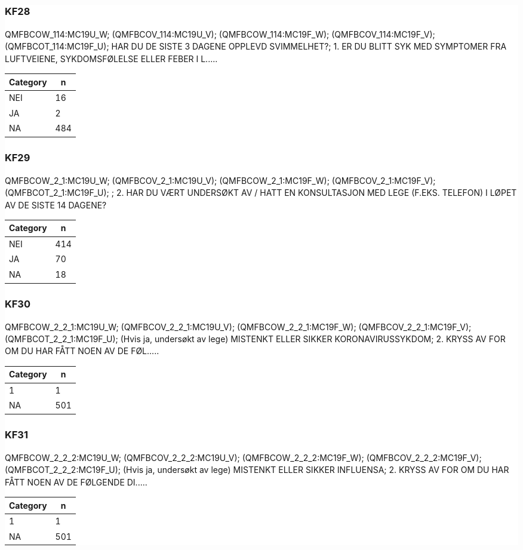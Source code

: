 
### KF28
QMFBCOW_114:MC19U_W; (QMFBCOV_114:MC19U_V); (QMFBCOW_114:MC19F_W); (QMFBCOV_114:MC19F_V); (QMFBCOT_114:MC19F_U); HAR DU DE SISTE 3 DAGENE OPPLEVD SVIMMELHET?; 1. ER DU BLITT SYK MED SYMPTOMER FRA LUFTVEIENE, SYKDOMSFØLELSE ELLER FEBER I L.....


| Category | n |
| -------- | - |
| NEI | 16 |
| JA | 2 |
| NA | 484 |


### KF29
QMFBCOW_2_1:MC19U_W; (QMFBCOV_2_1:MC19U_V); (QMFBCOW_2_1:MC19F_W); (QMFBCOV_2_1:MC19F_V); (QMFBCOT_2_1:MC19F_U); ; 2. HAR DU VÆRT UNDERSØKT AV / HATT EN KONSULTASJON MED LEGE (F.EKS. TELEFON) I LØPET AV DE SISTE 14 DAGENE?


| Category | n |
| -------- | - |
| NEI | 414 |
| JA | 70 |
| NA | 18 |


### KF30
QMFBCOW_2_2_1:MC19U_W; (QMFBCOV_2_2_1:MC19U_V); (QMFBCOW_2_2_1:MC19F_W); (QMFBCOV_2_2_1:MC19F_V); (QMFBCOT_2_2_1:MC19F_U); (Hvis ja, undersøkt av lege) MISTENKT ELLER SIKKER KORONAVIRUSSYKDOM; 2. KRYSS AV FOR OM DU HAR FÅTT NOEN AV DE FØL.....


| Category | n |
| -------- | - |
| 1 | 1 |
| NA | 501 |


### KF31
QMFBCOW_2_2_2:MC19U_W; (QMFBCOV_2_2_2:MC19U_V); (QMFBCOW_2_2_2:MC19F_W); (QMFBCOV_2_2_2:MC19F_V); (QMFBCOT_2_2_2:MC19F_U); (Hvis ja, undersøkt av lege) MISTENKT ELLER SIKKER INFLUENSA; 2. KRYSS AV FOR OM DU HAR FÅTT NOEN AV DE FØLGENDE DI.....


| Category | n |
| -------- | - |
| 1 | 1 |
| NA | 501 |
